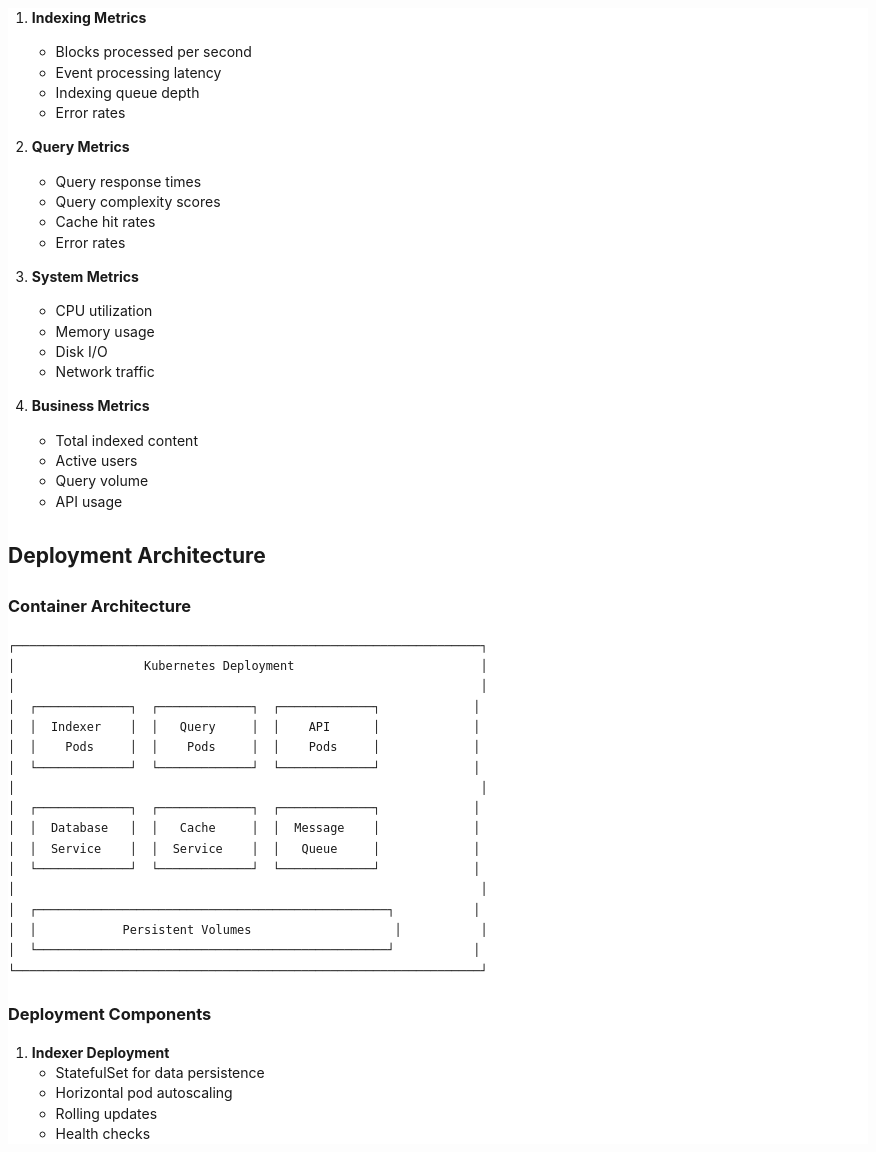 1. **Indexing Metrics**
   - Blocks processed per second
   - Event processing latency
   - Indexing queue depth
   - Error rates

2. **Query Metrics**
   - Query response times
   - Query complexity scores
   - Cache hit rates
   - Error rates

3. **System Metrics**
   - CPU utilization
   - Memory usage
   - Disk I/O
   - Network traffic

4. **Business Metrics**
   - Total indexed content
   - Active users
   - Query volume
   - API usage

## Deployment Architecture

### Container Architecture

```
┌─────────────────────────────────────────────────────────────────┐
│                  Kubernetes Deployment                          │
│                                                                 │
│  ┌─────────────┐  ┌─────────────┐  ┌─────────────┐             │
│  │  Indexer    │  │   Query     │  │    API      │             │
│  │    Pods     │  │    Pods     │  │    Pods     │             │
│  └─────────────┘  └─────────────┘  └─────────────┘             │
│                                                                 │
│  ┌─────────────┐  ┌─────────────┐  ┌─────────────┐             │
│  │  Database   │  │   Cache     │  │  Message    │             │
│  │  Service    │  │  Service    │  │   Queue     │             │
│  └─────────────┘  └─────────────┘  └─────────────┘             │
│                                                                 │
│  ┌─────────────────────────────────────────────────┐           │
│  │            Persistent Volumes                    │           │
│  └─────────────────────────────────────────────────┘           │
└─────────────────────────────────────────────────────────────────┘
```

### Deployment Components

1. **Indexer Deployment**
   - StatefulSet for data persistence
   - Horizontal pod autoscaling
   - Rolling updates
   - Health checks
